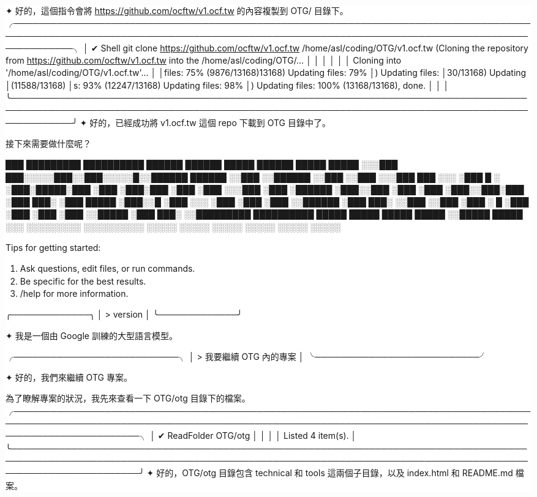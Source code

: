✦ 好的，這個指令會將 https://github.com/ocftw/v1.ocf.tw 的內容複製到 OTG/ 目錄下。
 ╭──────────────────────────────────────────────────────────────────────────────────────────────────────────────────────────────────────────────────────────────────────────────────────╮
 │ ✔  Shell git clone https://github.com/ocftw/v1.ocf.tw /home/asl/coding/OTG/v1.ocf.tw (Cloning the repository from https://github.com/ocftw/v1.ocf.tw into the /home/asl/coding/OTG/… │
 │                                                                                                                                                                                      │
 │                                                                                                                                                                                      │
 │    Cloning into '/home/asl/coding/OTG/v1.ocf.tw'...                                                                                                                                  │
        │files:  75% (9876/13168)13168)
Updating files:  79%                  │)
Updating files:         │30/13168)
Updating            │(11588/13168)
            │s:  93% (12247/13168)
Updating files:  98%                  │)
Updating files: 100% (13168/13168), done.                                                     │
 │                                                                                                                                                                                      │
 ╰──────────────────────────────────────────────────────────────────────────────────────────────────────────────────────────────────────────────────────────────────────────────────────╯
✦ 好的，已經成功將 v1.ocf.tw 這個 repo 下載到 OTG 目錄中了。

  接下來需要做什麼呢？

 ███            █████████  ██████████ ██████   ██████ █████ ██████   █████ █████
░░░███         ███░░░░░███░░███░░░░░█░░██████ ██████ ░░███ ░░██████ ░░███ ░░███
  ░░░███      ███     ░░░  ░███  █ ░  ░███░█████░███  ░███  ░███░███ ░███  ░███
    ░░░███   ░███          ░██████    ░███░░███ ░███  ░███  ░███░░███░███  ░███
     ███░    ░███    █████ ░███░░█    ░███ ░░░  ░███  ░███  ░███ ░░██████  ░███
   ███░      ░░███  ░░███  ░███ ░   █ ░███      ░███  ░███  ░███  ░░█████  ░███
 ███░         ░░█████████  ██████████ █████     █████ █████ █████  ░░█████ █████
░░░            ░░░░░░░░░  ░░░░░░░░░░ ░░░░░     ░░░░░ ░░░░░ ░░░░░    ░░░░░ ░░░░░

Tips for getting started:
1. Ask questions, edit files, or run commands.
2. Be specific for the best results.
3. /help for more information.

╭─────────────╮
│  > version  │
╰─────────────╯

✦ 我是一個由 Google 訓練的大型語言模型。

╭───────────────────────────╮
│  > 我要繼續 OTG 內的專案  │
╰───────────────────────────╯

✦ 好的，我們來繼續 OTG 專案。

  為了瞭解專案的狀況，我先來查看一下 OTG/otg 目錄下的檔案。
 ╭─────────────────────────────────────────────────────────────────────────────────────────────────────────────────────────────────────────────────────────────────────────────────────────────────╮
 │ ✔  ReadFolder OTG/otg                                                                                                                                                                           │
 │                                                                                                                                                                                                 │
 │    Listed 4 item(s).                                                                                                                                                                            │
 ╰─────────────────────────────────────────────────────────────────────────────────────────────────────────────────────────────────────────────────────────────────────────────────────────────────╯
✦ 好的，OTG/otg 目錄包含 technical 和 tools 這兩個子目錄，以及 index.html 和 README.md 檔案。
